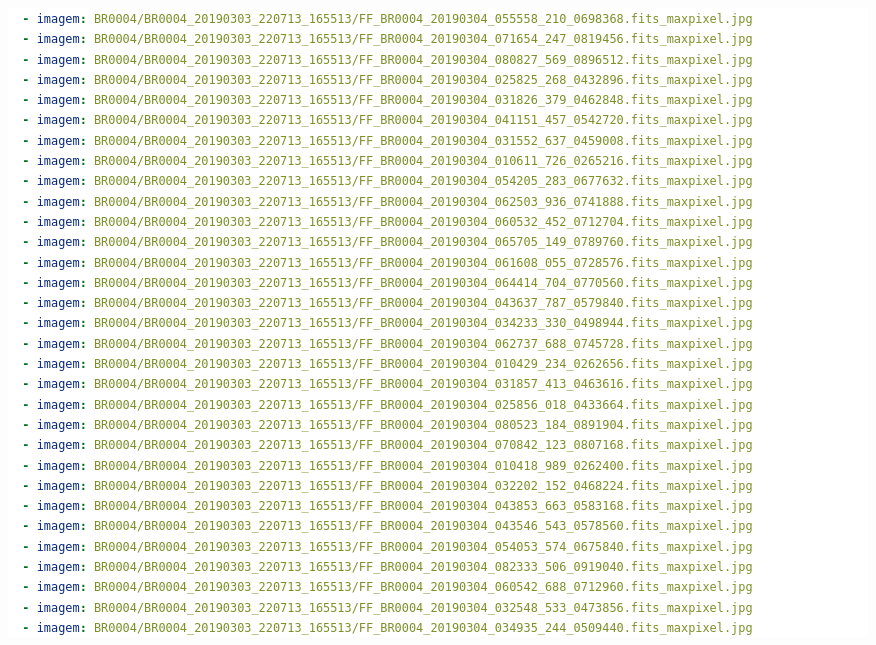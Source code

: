 ```yaml
  - imagem: BR0004/BR0004_20190303_220713_165513/FF_BR0004_20190304_055558_210_0698368.fits_maxpixel.jpg
  - imagem: BR0004/BR0004_20190303_220713_165513/FF_BR0004_20190304_071654_247_0819456.fits_maxpixel.jpg
  - imagem: BR0004/BR0004_20190303_220713_165513/FF_BR0004_20190304_080827_569_0896512.fits_maxpixel.jpg
  - imagem: BR0004/BR0004_20190303_220713_165513/FF_BR0004_20190304_025825_268_0432896.fits_maxpixel.jpg
  - imagem: BR0004/BR0004_20190303_220713_165513/FF_BR0004_20190304_031826_379_0462848.fits_maxpixel.jpg
  - imagem: BR0004/BR0004_20190303_220713_165513/FF_BR0004_20190304_041151_457_0542720.fits_maxpixel.jpg
  - imagem: BR0004/BR0004_20190303_220713_165513/FF_BR0004_20190304_031552_637_0459008.fits_maxpixel.jpg
  - imagem: BR0004/BR0004_20190303_220713_165513/FF_BR0004_20190304_010611_726_0265216.fits_maxpixel.jpg
  - imagem: BR0004/BR0004_20190303_220713_165513/FF_BR0004_20190304_054205_283_0677632.fits_maxpixel.jpg
  - imagem: BR0004/BR0004_20190303_220713_165513/FF_BR0004_20190304_062503_936_0741888.fits_maxpixel.jpg
  - imagem: BR0004/BR0004_20190303_220713_165513/FF_BR0004_20190304_060532_452_0712704.fits_maxpixel.jpg
  - imagem: BR0004/BR0004_20190303_220713_165513/FF_BR0004_20190304_065705_149_0789760.fits_maxpixel.jpg
  - imagem: BR0004/BR0004_20190303_220713_165513/FF_BR0004_20190304_061608_055_0728576.fits_maxpixel.jpg
  - imagem: BR0004/BR0004_20190303_220713_165513/FF_BR0004_20190304_064414_704_0770560.fits_maxpixel.jpg
  - imagem: BR0004/BR0004_20190303_220713_165513/FF_BR0004_20190304_043637_787_0579840.fits_maxpixel.jpg
  - imagem: BR0004/BR0004_20190303_220713_165513/FF_BR0004_20190304_034233_330_0498944.fits_maxpixel.jpg
  - imagem: BR0004/BR0004_20190303_220713_165513/FF_BR0004_20190304_062737_688_0745728.fits_maxpixel.jpg
  - imagem: BR0004/BR0004_20190303_220713_165513/FF_BR0004_20190304_010429_234_0262656.fits_maxpixel.jpg
  - imagem: BR0004/BR0004_20190303_220713_165513/FF_BR0004_20190304_031857_413_0463616.fits_maxpixel.jpg
  - imagem: BR0004/BR0004_20190303_220713_165513/FF_BR0004_20190304_025856_018_0433664.fits_maxpixel.jpg
  - imagem: BR0004/BR0004_20190303_220713_165513/FF_BR0004_20190304_080523_184_0891904.fits_maxpixel.jpg
  - imagem: BR0004/BR0004_20190303_220713_165513/FF_BR0004_20190304_070842_123_0807168.fits_maxpixel.jpg
  - imagem: BR0004/BR0004_20190303_220713_165513/FF_BR0004_20190304_010418_989_0262400.fits_maxpixel.jpg
  - imagem: BR0004/BR0004_20190303_220713_165513/FF_BR0004_20190304_032202_152_0468224.fits_maxpixel.jpg
  - imagem: BR0004/BR0004_20190303_220713_165513/FF_BR0004_20190304_043853_663_0583168.fits_maxpixel.jpg
  - imagem: BR0004/BR0004_20190303_220713_165513/FF_BR0004_20190304_043546_543_0578560.fits_maxpixel.jpg
  - imagem: BR0004/BR0004_20190303_220713_165513/FF_BR0004_20190304_054053_574_0675840.fits_maxpixel.jpg
  - imagem: BR0004/BR0004_20190303_220713_165513/FF_BR0004_20190304_082333_506_0919040.fits_maxpixel.jpg
  - imagem: BR0004/BR0004_20190303_220713_165513/FF_BR0004_20190304_060542_688_0712960.fits_maxpixel.jpg
  - imagem: BR0004/BR0004_20190303_220713_165513/FF_BR0004_20190304_032548_533_0473856.fits_maxpixel.jpg
  - imagem: BR0004/BR0004_20190303_220713_165513/FF_BR0004_20190304_034935_244_0509440.fits_maxpixel.jpg
```
